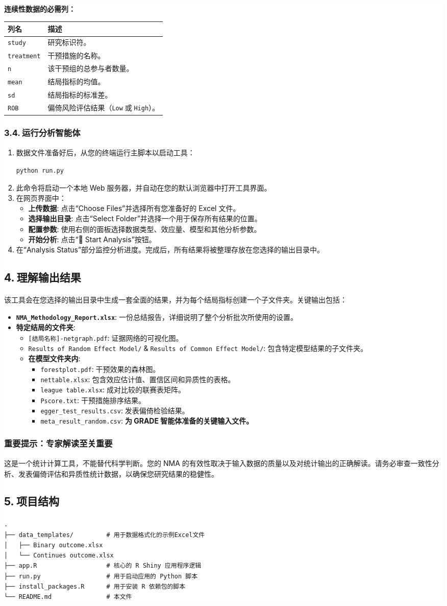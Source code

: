 **连续性数据的必需列：**

| 列名      | 描述                                                       |
| :-------- | :--------------------------------------------------------- |
| `study`   | 研究标识符。                                               |
| `treatment` | 干预措施的名称。                                           |
| `n`       | 该干预组的总参与者数量。                                   |
| `mean`    | 结局指标的均值。                                           |
| `sd`      | 结局指标的标准差。                                         |
| `ROB`     | 偏倚风险评估结果（`Low` 或 `High`）。                       |

### 3.4. 运行分析智能体

1.  数据文件准备好后，从您的终端运行主脚本以启动工具：
    ```bash
    python run.py
    ```
2.  此命令将启动一个本地 Web 服务器，并自动在您的默认浏览器中打开工具界面。
3.  在网页界面中：
    -   **上传数据**: 点击“Choose Files”并选择所有您准备好的 Excel 文件。
    -   **选择输出目录**: 点击“Select Folder”并选择一个用于保存所有结果的位置。
    -   **配置参数**: 使用右侧的面板选择数据类型、效应量、模型和其他分析参数。
    -   **开始分析**: 点击“🚀 Start Analysis”按钮。
4.  在“Analysis Status”部分监控分析进度。完成后，所有结果将被整理存放在您选择的输出目录中。

## 4. 理解输出结果

该工具会在您选择的输出目录中生成一套全面的结果，并为每个结局指标创建一个子文件夹。关键输出包括：

-   **`NMA_Methodology_Report.xlsx`**: 一份总结报告，详细说明了整个分析批次所使用的设置。
-   **特定结局的文件夹**:
    -   `[结局名称]-netgraph.pdf`: 证据网络的可视化图。
    -   `Results of Random Effect Model/` & `Results of Common Effect Model/`: 包含特定模型结果的子文件夹。
    -   **在模型文件夹内**:
        -   `forestplot.pdf`: 干预效果的森林图。
        -   `nettable.xlsx`: 包含效应估计值、置信区间和异质性的表格。
        -   `league table.xlsx`: 成对比较的联赛表矩阵。
        -   `Pscore.txt`: 干预措施排序结果。
        -   `egger_test_results.csv`: 发表偏倚检验结果。
        -   `meta_result_random.csv`: **为 GRADE 智能体准备的关键输入文件。**

### 重要提示：专家解读至关重要

这是一个统计计算工具，不能替代科学判断。您的 NMA 的有效性取决于输入数据的质量以及对统计输出的正确解读。请务必审查一致性分析、发表偏倚评估和异质性统计数据，以确保您研究结果的稳健性。

## 5. 项目结构

```
.
├── data_templates/         # 用于数据格式化的示例Excel文件
│   ├── Binary outcome.xlsx
│   └── Continues outcome.xlsx
├── app.R                   # 核心的 R Shiny 应用程序逻辑
├── run.py                  # 用于启动应用的 Python 脚本
├── install_packages.R      # 用于安装 R 依赖包的脚本
└── README.md               # 本文件
```
